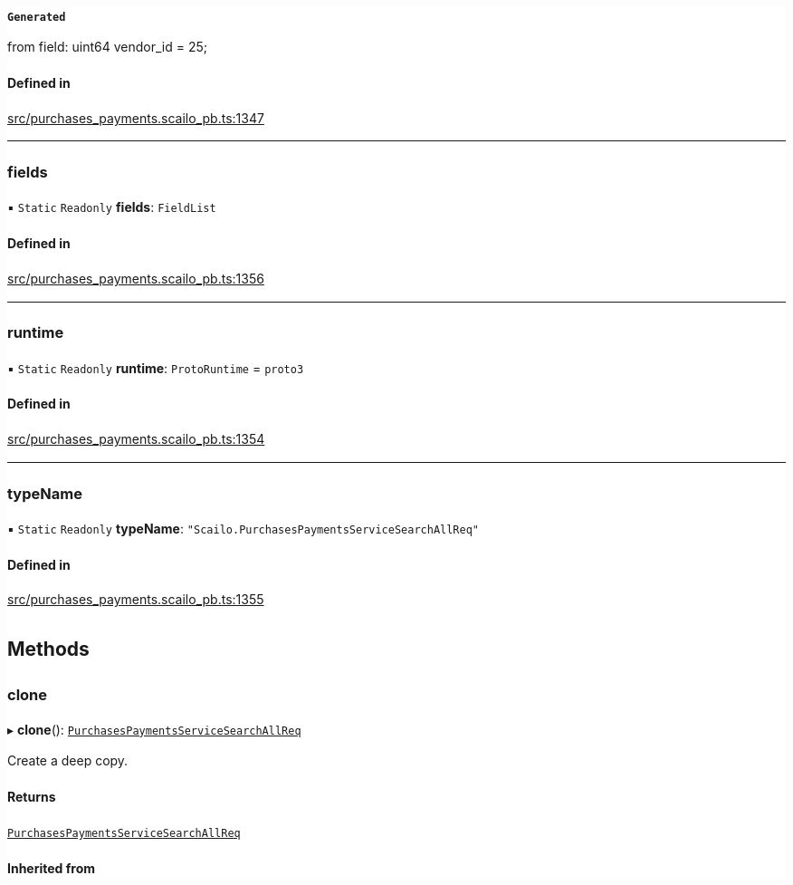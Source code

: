 **`Generated`**

from field: uint64 vendor_id = 25;

#### Defined in

[src/purchases_payments.scailo_pb.ts:1347](https://github.com/scailo/ts-sdk/blob/c10a36b57201dfa5903d4b53efa1e62aa6208936/src/purchases_payments.scailo_pb.ts#L1347)

___

### fields

▪ `Static` `Readonly` **fields**: `FieldList`

#### Defined in

[src/purchases_payments.scailo_pb.ts:1356](https://github.com/scailo/ts-sdk/blob/c10a36b57201dfa5903d4b53efa1e62aa6208936/src/purchases_payments.scailo_pb.ts#L1356)

___

### runtime

▪ `Static` `Readonly` **runtime**: `ProtoRuntime` = `proto3`

#### Defined in

[src/purchases_payments.scailo_pb.ts:1354](https://github.com/scailo/ts-sdk/blob/c10a36b57201dfa5903d4b53efa1e62aa6208936/src/purchases_payments.scailo_pb.ts#L1354)

___

### typeName

▪ `Static` `Readonly` **typeName**: ``"Scailo.PurchasesPaymentsServiceSearchAllReq"``

#### Defined in

[src/purchases_payments.scailo_pb.ts:1355](https://github.com/scailo/ts-sdk/blob/c10a36b57201dfa5903d4b53efa1e62aa6208936/src/purchases_payments.scailo_pb.ts#L1355)

## Methods

### clone

▸ **clone**(): [`PurchasesPaymentsServiceSearchAllReq`](PurchasesPaymentsServiceSearchAllReq.md)

Create a deep copy.

#### Returns

[`PurchasesPaymentsServiceSearchAllReq`](PurchasesPaymentsServiceSearchAllReq.md)

#### Inherited from
